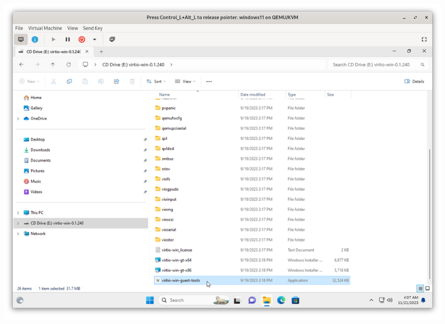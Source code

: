    ![Explorer E VirtIO Win X64 Guest Tool](./11.%20VirtIO-install-drivers/explorer-e-virt-win-x64-guest-tool.png)